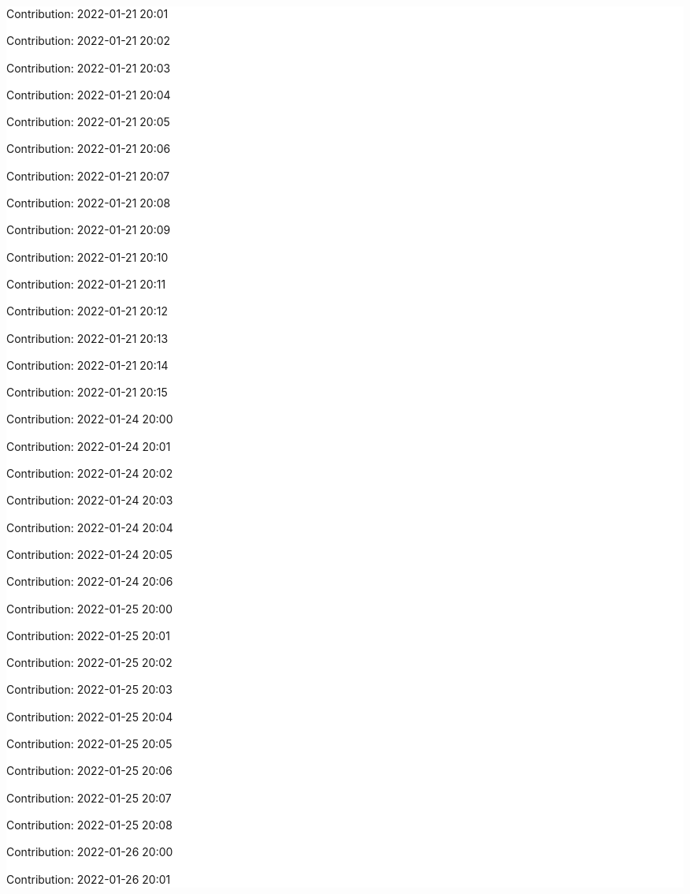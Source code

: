Contribution: 2022-01-21 20:01

Contribution: 2022-01-21 20:02

Contribution: 2022-01-21 20:03

Contribution: 2022-01-21 20:04

Contribution: 2022-01-21 20:05

Contribution: 2022-01-21 20:06

Contribution: 2022-01-21 20:07

Contribution: 2022-01-21 20:08

Contribution: 2022-01-21 20:09

Contribution: 2022-01-21 20:10

Contribution: 2022-01-21 20:11

Contribution: 2022-01-21 20:12

Contribution: 2022-01-21 20:13

Contribution: 2022-01-21 20:14

Contribution: 2022-01-21 20:15

Contribution: 2022-01-24 20:00

Contribution: 2022-01-24 20:01

Contribution: 2022-01-24 20:02

Contribution: 2022-01-24 20:03

Contribution: 2022-01-24 20:04

Contribution: 2022-01-24 20:05

Contribution: 2022-01-24 20:06

Contribution: 2022-01-25 20:00

Contribution: 2022-01-25 20:01

Contribution: 2022-01-25 20:02

Contribution: 2022-01-25 20:03

Contribution: 2022-01-25 20:04

Contribution: 2022-01-25 20:05

Contribution: 2022-01-25 20:06

Contribution: 2022-01-25 20:07

Contribution: 2022-01-25 20:08

Contribution: 2022-01-26 20:00

Contribution: 2022-01-26 20:01
